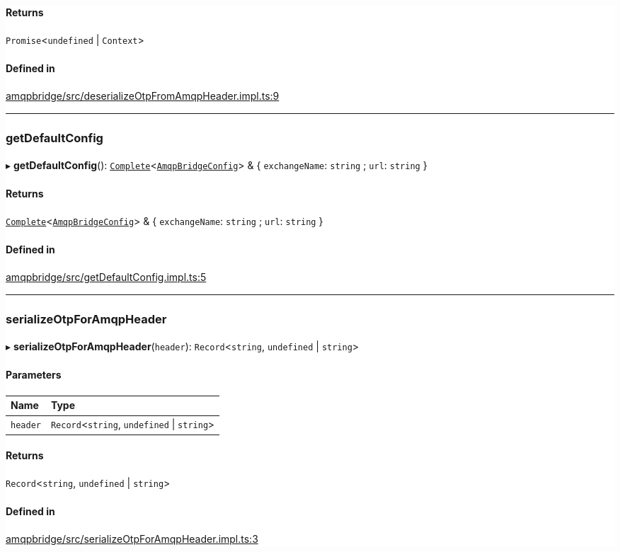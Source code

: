 #### Returns

`Promise`\<`undefined` \| `Context`\>

#### Defined in

[amqpbridge/src/deserializeOtpFromAmqpHeader.impl.ts:9](https://github.com/sebastianwessel/purista/blob/master/packages/amqpbridge/src/deserializeOtpFromAmqpHeader.impl.ts#L9)

___

### getDefaultConfig

▸ **getDefaultConfig**(): [`Complete`](purista_core.md#complete)\<[`AmqpBridgeConfig`](purista_amqpbridge.md#amqpbridgeconfig)\> & \{ `exchangeName`: `string` ; `url`: `string`  }

#### Returns

[`Complete`](purista_core.md#complete)\<[`AmqpBridgeConfig`](purista_amqpbridge.md#amqpbridgeconfig)\> & \{ `exchangeName`: `string` ; `url`: `string`  }

#### Defined in

[amqpbridge/src/getDefaultConfig.impl.ts:5](https://github.com/sebastianwessel/purista/blob/master/packages/amqpbridge/src/getDefaultConfig.impl.ts#L5)

___

### serializeOtpForAmqpHeader

▸ **serializeOtpForAmqpHeader**(`header`): `Record`\<`string`, `undefined` \| `string`\>

#### Parameters

| Name | Type |
| :------ | :------ |
| `header` | `Record`\<`string`, `undefined` \| `string`\> |

#### Returns

`Record`\<`string`, `undefined` \| `string`\>

#### Defined in

[amqpbridge/src/serializeOtpForAmqpHeader.impl.ts:3](https://github.com/sebastianwessel/purista/blob/master/packages/amqpbridge/src/serializeOtpForAmqpHeader.impl.ts#L3)
